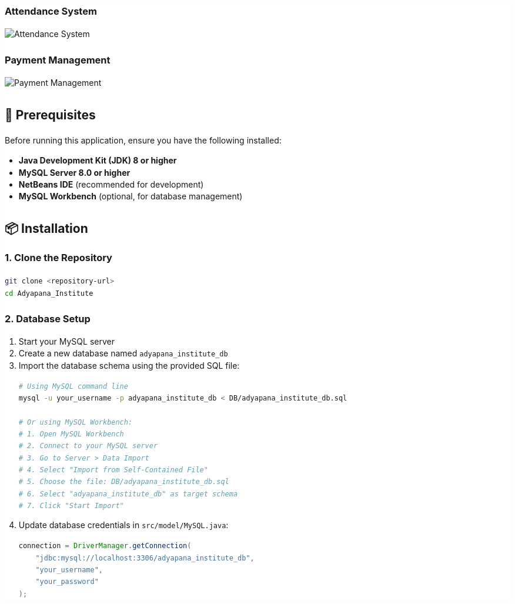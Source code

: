 ### Attendance System
![Attendance System](screenshots/attendance_system.png)

### Payment Management
![Payment Management](screenshots/payment_management.png)


## 🔧 Prerequisites

Before running this application, ensure you have the following installed:

- **Java Development Kit (JDK) 8 or higher**
- **MySQL Server 8.0 or higher**
- **NetBeans IDE** (recommended for development)
- **MySQL Workbench** (optional, for database management)

## 📦 Installation

### 1. Clone the Repository
```bash
git clone <repository-url>
cd Adyapana_Institute
```

### 2. Database Setup
1. Start your MySQL server
2. Create a new database named `adyapana_institute_db`
3. Import the database schema using the provided SQL file:
   ```bash
   # Using MySQL command line
   mysql -u your_username -p adyapana_institute_db < DB/adyapana_institute_db.sql
   
   # Or using MySQL Workbench:
   # 1. Open MySQL Workbench
   # 2. Connect to your MySQL server
   # 3. Go to Server > Data Import
   # 4. Select "Import from Self-Contained File"
   # 5. Choose the file: DB/adyapana_institute_db.sql
   # 6. Select "adyapana_institute_db" as target schema
   # 7. Click "Start Import"
   ```
4. Update database credentials in `src/model/MySQL.java`:
   ```java
   connection = DriverManager.getConnection(
       "jdbc:mysql://localhost:3306/adyapana_institute_db",
       "your_username", 
       "your_password"
   );
   ```
